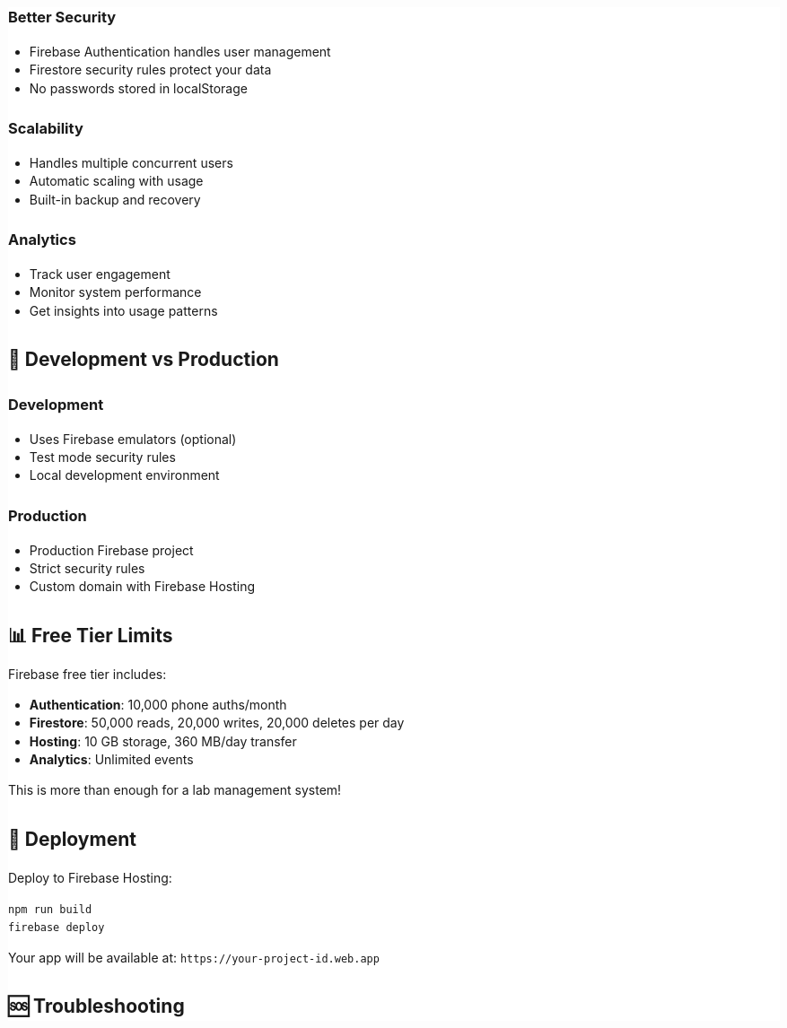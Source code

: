 ### Better Security
- Firebase Authentication handles user management
- Firestore security rules protect your data
- No passwords stored in localStorage

### Scalability
- Handles multiple concurrent users
- Automatic scaling with usage
- Built-in backup and recovery

### Analytics
- Track user engagement
- Monitor system performance
- Get insights into usage patterns

## 🔧 Development vs Production

### Development
- Uses Firebase emulators (optional)
- Test mode security rules
- Local development environment

### Production
- Production Firebase project
- Strict security rules
- Custom domain with Firebase Hosting

## 📊 Free Tier Limits

Firebase free tier includes:
- **Authentication**: 10,000 phone auths/month
- **Firestore**: 50,000 reads, 20,000 writes, 20,000 deletes per day
- **Hosting**: 10 GB storage, 360 MB/day transfer
- **Analytics**: Unlimited events

This is more than enough for a lab management system!

## 🚀 Deployment

Deploy to Firebase Hosting:

```bash
npm run build
firebase deploy
```

Your app will be available at: `https://your-project-id.web.app`

## 🆘 Troubleshooting
